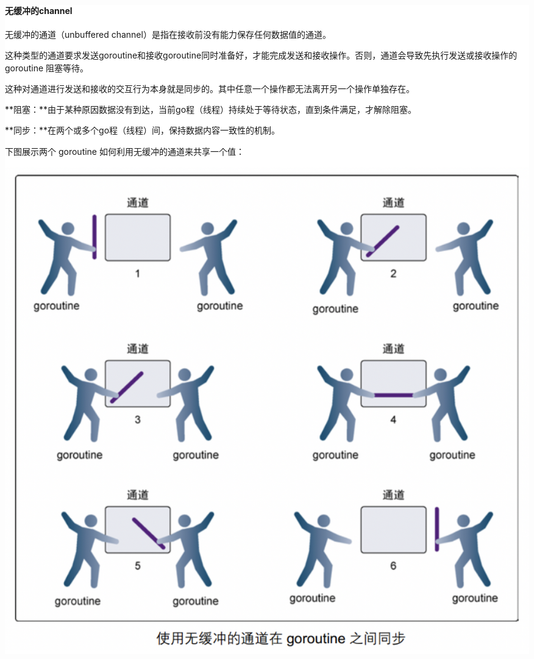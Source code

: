 

#### 无缓冲的channel



无缓冲的通道（unbuffered channel）是指在接收前没有能力保存任何数据值的通道。



这种类型的通道要求发送goroutine和接收goroutine同时准备好，才能完成发送和接收操作。否则，通道会导致先执行发送或接收操作的 goroutine 阻塞等待。



这种对通道进行发送和接收的交互行为本身就是同步的。其中任意一个操作都无法离开另一个操作单独存在。



**阻塞：**由于某种原因数据没有到达，当前go程（线程）持续处于等待状态，直到条件满足，才解除阻塞。



**同步：**在两个或多个go程（线程）间，保持数据内容一致性的机制。



下图展示两个 goroutine 如何利用无缓冲的通道来共享一个值：



![img](2、channel.assets/1650606704122-b43e4b58-5688-4c53-a82c-fcd8073ab6cf.png)
